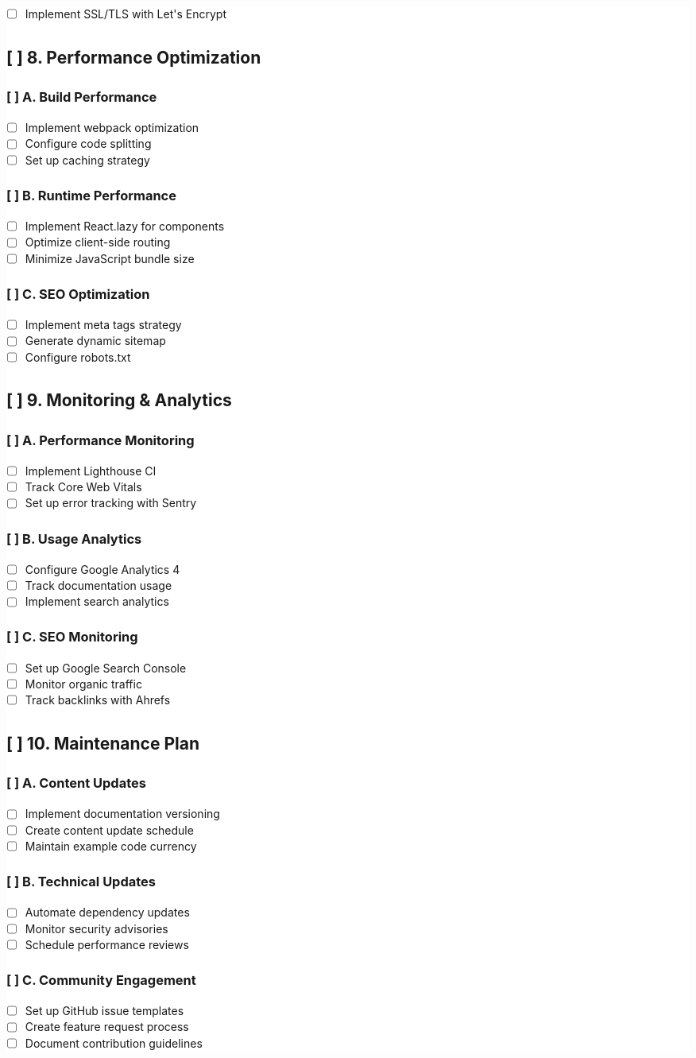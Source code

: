 - [ ] Implement SSL/TLS with Let's Encrypt

## [ ] 8. Performance Optimization
### [ ] A. Build Performance
- [ ] Implement webpack optimization
- [ ] Configure code splitting
- [ ] Set up caching strategy
### [ ] B. Runtime Performance
- [ ] Implement React.lazy for components
- [ ] Optimize client-side routing
- [ ] Minimize JavaScript bundle size
### [ ] C. SEO Optimization
- [ ] Implement meta tags strategy
- [ ] Generate dynamic sitemap
- [ ] Configure robots.txt

## [ ] 9. Monitoring & Analytics
### [ ] A. Performance Monitoring
- [ ] Implement Lighthouse CI
- [ ] Track Core Web Vitals
- [ ] Set up error tracking with Sentry
### [ ] B. Usage Analytics
- [ ] Configure Google Analytics 4
- [ ] Track documentation usage
- [ ] Implement search analytics
### [ ] C. SEO Monitoring
- [ ] Set up Google Search Console
- [ ] Monitor organic traffic
- [ ] Track backlinks with Ahrefs

## [ ] 10. Maintenance Plan
### [ ] A. Content Updates
- [ ] Implement documentation versioning
- [ ] Create content update schedule
- [ ] Maintain example code currency
### [ ] B. Technical Updates
- [ ] Automate dependency updates
- [ ] Monitor security advisories
- [ ] Schedule performance reviews
### [ ] C. Community Engagement
- [ ] Set up GitHub issue templates
- [ ] Create feature request process
- [ ] Document contribution guidelines

